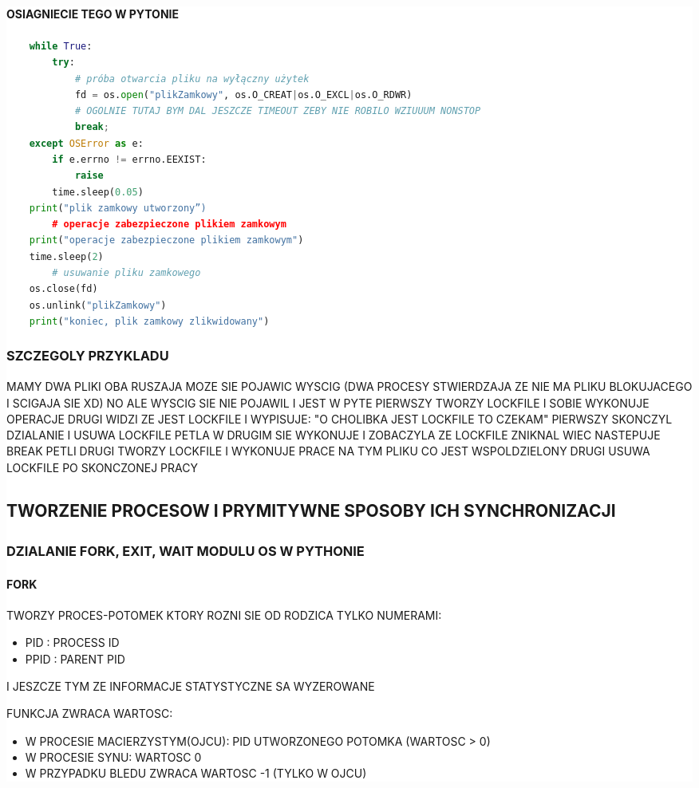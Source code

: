 #### OSIAGNIECIE TEGO W PYTONIE

```PYTHON
    while True:
        try:
            # próba otwarcia pliku na wyłączny użytek
            fd = os.open("plikZamkowy", os.O_CREAT|os.O_EXCL|os.O_RDWR)
            # OGOLNIE TUTAJ BYM DAL JESZCZE TIMEOUT ZEBY NIE ROBILO WZIUUUM NONSTOP
            break;
    except OSError as e:
        if e.errno != errno.EEXIST:
            raise
        time.sleep(0.05)
    print("plik zamkowy utworzony”)
        # operacje zabezpieczone plikiem zamkowym
    print("operacje zabezpieczone plikiem zamkowym")
    time.sleep(2)
        # usuwanie pliku zamkowego
    os.close(fd)
    os.unlink("plikZamkowy")
    print("koniec, plik zamkowy zlikwidowany")
```

### SZCZEGOLY PRZYKLADU

MAMY DWA PLIKI OBA RUSZAJA
MOZE SIE POJAWIC WYSCIG (DWA PROCESY STWIERDZAJA ZE NIE MA PLIKU BLOKUJACEGO I SCIGAJA SIE XD)
NO ALE WYSCIG SIE NIE POJAWIL I JEST W PYTE
PIERWSZY TWORZY LOCKFILE I SOBIE WYKONUJE OPERACJE
DRUGI WIDZI ZE JEST LOCKFILE I WYPISUJE: "O CHOLIBKA JEST LOCKFILE TO CZEKAM"
PIERWSZY SKONCZYL DZIALANIE I USUWA LOCKFILE
PETLA W DRUGIM SIE WYKONUJE I ZOBACZYLA ZE LOCKFILE ZNIKNAL WIEC NASTEPUJE BREAK PETLI
DRUGI TWORZY LOCKFILE I WYKONUJE PRACE NA TYM PLIKU CO JEST WSPOLDZIELONY
DRUGI USUWA LOCKFILE PO SKONCZONEJ PRACY

## TWORZENIE PROCESOW I PRYMITYWNE SPOSOBY ICH SYNCHRONIZACJI

### DZIALANIE FORK, EXIT, WAIT MODULU OS W PYTHONIE

#### FORK

TWORZY PROCES-POTOMEK KTORY ROZNI SIE OD RODZICA TYLKO NUMERAMI:

- PID : PROCESS ID
- PPID : PARENT PID

I JESZCZE TYM ZE INFORMACJE STATYSTYCZNE SA WYZEROWANE

FUNKCJA ZWRACA WARTOSC:

- W PROCESIE MACIERZYSTYM(OJCU): PID UTWORZONEGO POTOMKA (WARTOSC > 0)
- W PROCESIE SYNU: WARTOSC 0
- W PRZYPADKU BLEDU ZWRACA WARTOSC -1 (TYLKO W OJCU)
